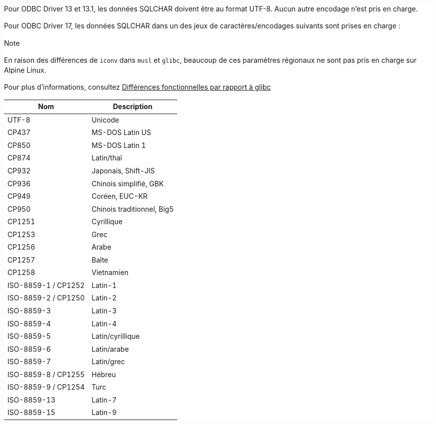 Pour ODBC Driver 13 et 13.1, les données SQLCHAR doivent être au format UTF-8. Aucun autre encodage n’est pris en charge.

Pour ODBC Driver 17, les données SQLCHAR dans un des jeux de caractères/encodages suivants sont prises en charge :

> [!NOTE]  
> En raison des différences de `iconv` dans `musl` et `glibc`, beaucoup de ces paramètres régionaux ne sont pas pris en charge sur Alpine Linux.
>
> Pour plus d’informations, consultez [Différences fonctionnelles par rapport à glibc](https://wiki.musl-libc.org/functional-differences-from-glibc.html)

|Nom|Description|
|-|-|
|UTF-8|Unicode|
|CP437|MS-DOS Latin US|
|CP850|MS-DOS Latin 1|
|CP874|Latin/thaï|
|CP932|Japonais, Shift-JIS|
|CP936|Chinois simplifié, GBK|
|CP949|Coréen, EUC-KR|
|CP950|Chinois traditionnel, Big5|
|CP1251|Cyrillique|
|CP1253|Grec|
|CP1256|Arabe|
|CP1257|Balte|
|CP1258|Vietnamien|
|ISO-8859-1 / CP1252|Latin-1|
|ISO-8859-2 / CP1250|Latin-2|
|ISO-8859-3|Latin-3|
|ISO-8859-4|Latin-4|
|ISO-8859-5|Latin/cyrillique|
|ISO-8859-6|Latin/arabe|
|ISO-8859-7|Latin/grec|
|ISO-8859-8 / CP1255|Hébreu|
|ISO-8859-9 / CP1254|Turc|
|ISO-8859-13|Latin-7|
|ISO-8859-15|Latin-9|
